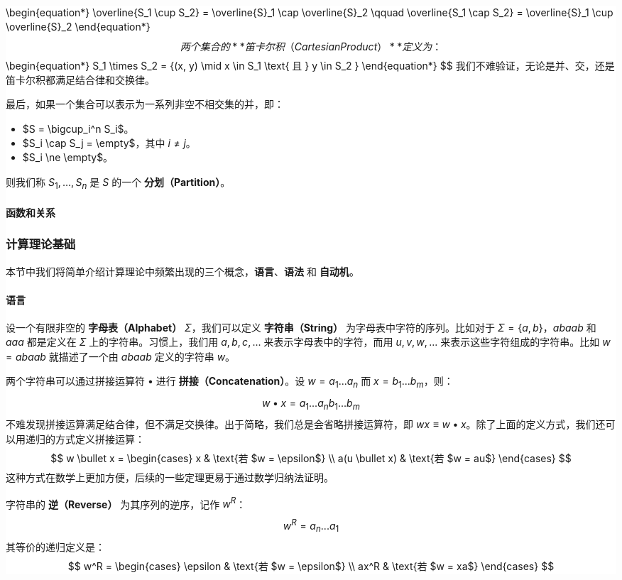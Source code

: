 \begin{equation*}
	\overline{S_1 \cup S_2} = \overline{S}_1 \cap \overline{S}_2 \qquad
	\overline{S_1 \cap S_2} = \overline{S}_1 \cup \overline{S}_2
\end{equation*}
$$
两个集合的 **笛卡尔积（Cartesian Product）** 定义为：
$$
\begin{equation*}
	S_1 \times S_2 = \{(x, y) \mid x \in S_1 \text{ 且 } y \in S_2 \}
\end{equation*}
$$
我们不难验证，无论是并、交，还是笛卡尔积都满足结合律和交换律。

最后，如果一个集合可以表示为一系列非空不相交集的并，即：

- $S = \bigcup_i^n S_i$。
- $S_i \cap S_j = \empty$，其中 $i \ne j$。
- $S_i \ne \empty$。

则我们称 $S_1, ..., S_n$ 是 $S$ 的一个 **分划（Partition）**。

#### 函数和关系



### 计算理论基础

本节中我们将简单介绍计算理论中频繁出现的三个概念，**语言**、**语法** 和 **自动机**。

#### 语言

设一个有限非空的 **字母表（Alphabet）** $\Sigma$，我们可以定义 **字符串（String）** 为字母表中字符的序列。比如对于 $\Sigma = \{a, b\}$，$abaab$ 和 $aaa$ 都是定义在 $\Sigma$ 上的字符串。习惯上，我们用 $a, b, c, ...$ 来表示字母表中的字符，而用 $u, v, w, ...$ 来表示这些字符组成的字符串。比如 $w = abaab$ 就描述了一个由 $abaab$ 定义的字符串 $w$。

两个字符串可以通过拼接运算符 $\bullet$ 进行 **拼接（Concatenation）**。设 $w = a_1...a_n$ 而 $x = b_1...b_m$，则：
$$
w \bullet x = a_1...a_nb_1...b_m
$$
不难发现拼接运算满足结合律，但不满足交换律。出于简略，我们总是会省略拼接运算符，即 $wx \equiv w \bullet x$。除了上面的定义方式，我们还可以用递归的方式定义拼接运算：
$$
w \bullet x = \begin{cases}
	x & \text{若 $w = \epsilon$} \\
	a(u \bullet x) & \text{若 $w = au$}
\end{cases}
$$
这种方式在数学上更加方便，后续的一些定理更易于通过数学归纳法证明。

字符串的 **逆（Reverse）** 为其序列的逆序，记作 $w^R$：
$$
w^R = a_n...a_1
$$
其等价的递归定义是：
$$
w^R = \begin{cases}
	\epsilon & \text{若 $w = \epsilon$} \\
	ax^R & \text{若 $w = xa$}
\end{cases}
$$
